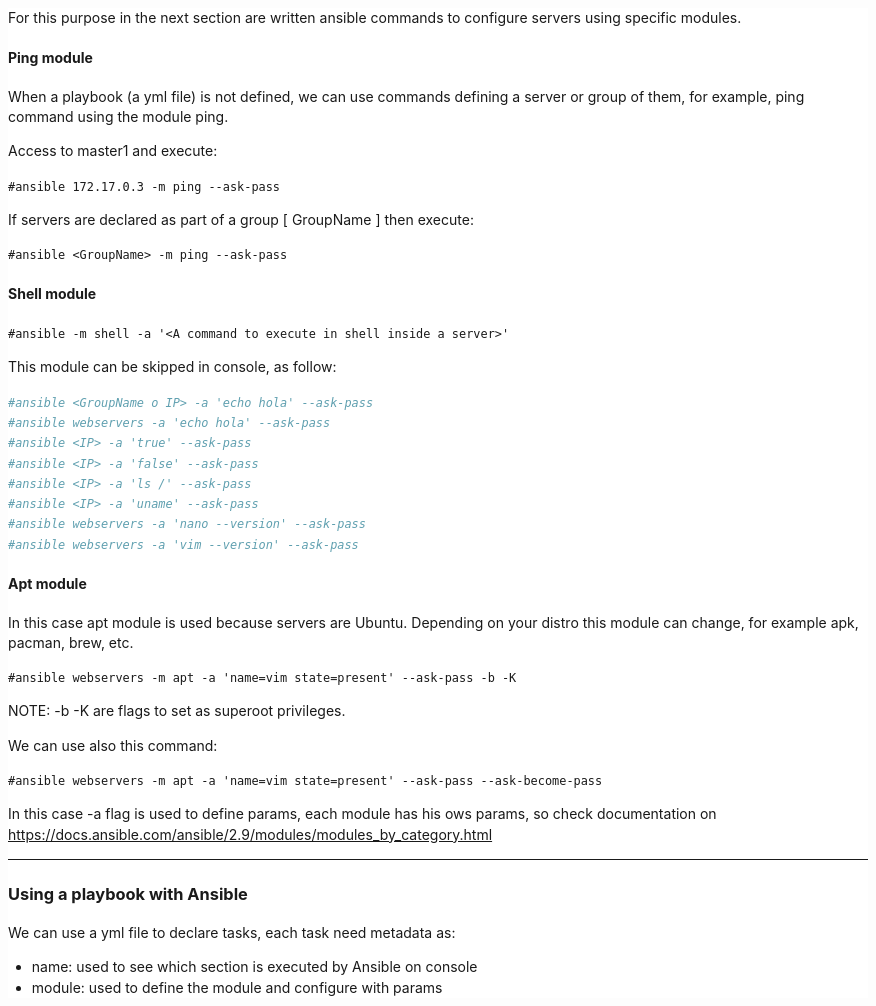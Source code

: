 For this purpose in the next section are written ansible commands to configure servers using specific modules.

#### Ping module
When a playbook (a yml file) is not defined, we can use commands defining a server or group of them, for example, ping command using the module ping.

Access to master1 and execute:
```
#ansible 172.17.0.3 -m ping --ask-pass
```
If servers are declared as part of a group [ GroupName ] then execute:
```
#ansible <GroupName> -m ping --ask-pass
```
#### Shell module

```
#ansible -m shell -a '<A command to execute in shell inside a server>'
```
This module can be skipped in console, as follow:
```yaml
#ansible <GroupName o IP> -a 'echo hola' --ask-pass
#ansible webservers -a 'echo hola' --ask-pass
#ansible <IP> -a 'true' --ask-pass
#ansible <IP> -a 'false' --ask-pass
#ansible <IP> -a 'ls /' --ask-pass
#ansible <IP> -a 'uname' --ask-pass
#ansible webservers -a 'nano --version' --ask-pass
#ansible webservers -a 'vim --version' --ask-pass
```

#### Apt module

In this case apt module is used because servers are Ubuntu. Depending on your distro this module can change, for example apk, pacman, brew, etc.

```
#ansible webservers -m apt -a 'name=vim state=present' --ask-pass -b -K
```
NOTE: -b -K are flags to set as superoot privileges.

We can use also this command:
```
#ansible webservers -m apt -a 'name=vim state=present' --ask-pass --ask-become-pass
```

In this case -a flag is used to define params, each module has his ows params, so check documentation on https://docs.ansible.com/ansible/2.9/modules/modules_by_category.html

---
### Using a playbook with Ansible
We can use a yml file to declare tasks, each task need metadata as: 
* name: used to see which section is executed by Ansible on console   
* module: used to define the module and configure with params
